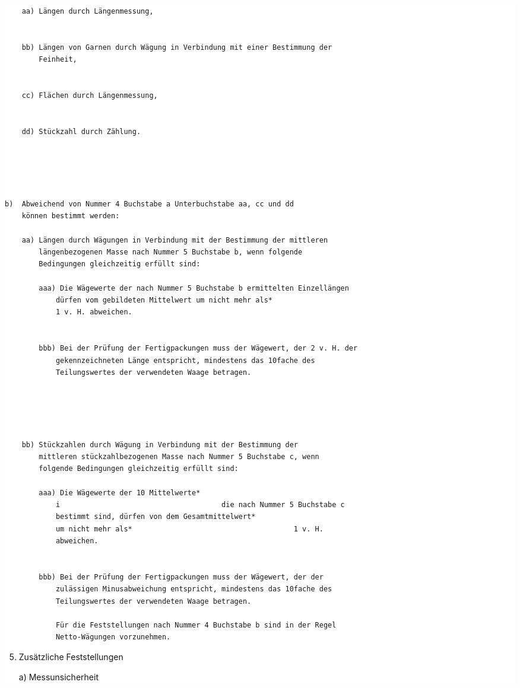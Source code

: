         aa) Längen durch Längenmessung,


        bb) Längen von Garnen durch Wägung in Verbindung mit einer Bestimmung der
            Feinheit,


        cc) Flächen durch Längenmessung,


        dd) Stückzahl durch Zählung.





    b)  Abweichend von Nummer 4 Buchstabe a Unterbuchstabe aa, cc und dd
        können bestimmt werden:

        aa) Längen durch Wägungen in Verbindung mit der Bestimmung der mittleren
            längenbezogenen Masse nach Nummer 5 Buchstabe b, wenn folgende
            Bedingungen gleichzeitig erfüllt sind:

            aaa) Die Wägewerte der nach Nummer 5 Buchstabe b ermittelten Einzellängen
                dürfen vom gebildeten Mittelwert um nicht mehr als*
                1 v. H. abweichen.


            bbb) Bei der Prüfung der Fertigpackungen muss der Wägewert, der 2 v. H. der
                gekennzeichneten Länge entspricht, mindestens das 10fache des
                Teilungswertes der verwendeten Waage betragen.





        bb) Stückzahlen durch Wägung in Verbindung mit der Bestimmung der
            mittleren stückzahlbezogenen Masse nach Nummer 5 Buchstabe c, wenn
            folgende Bedingungen gleichzeitig erfüllt sind:

            aaa) Die Wägewerte der 10 Mittelwerte*
                i                                      die nach Nummer 5 Buchstabe c
                bestimmt sind, dürfen von dem Gesamtmittelwert*
                um nicht mehr als*                                      1 v. H.
                abweichen.


            bbb) Bei der Prüfung der Fertigpackungen muss der Wägewert, der der
                zulässigen Minusabweichung entspricht, mindestens das 10fache des
                Teilungswertes der verwendeten Waage betragen.

                Für die Feststellungen nach Nummer 4 Buchstabe b sind in der Regel
                Netto-Wägungen vorzunehmen.











5.  Zusätzliche Feststellungen

    a)  Messunsicherheit
